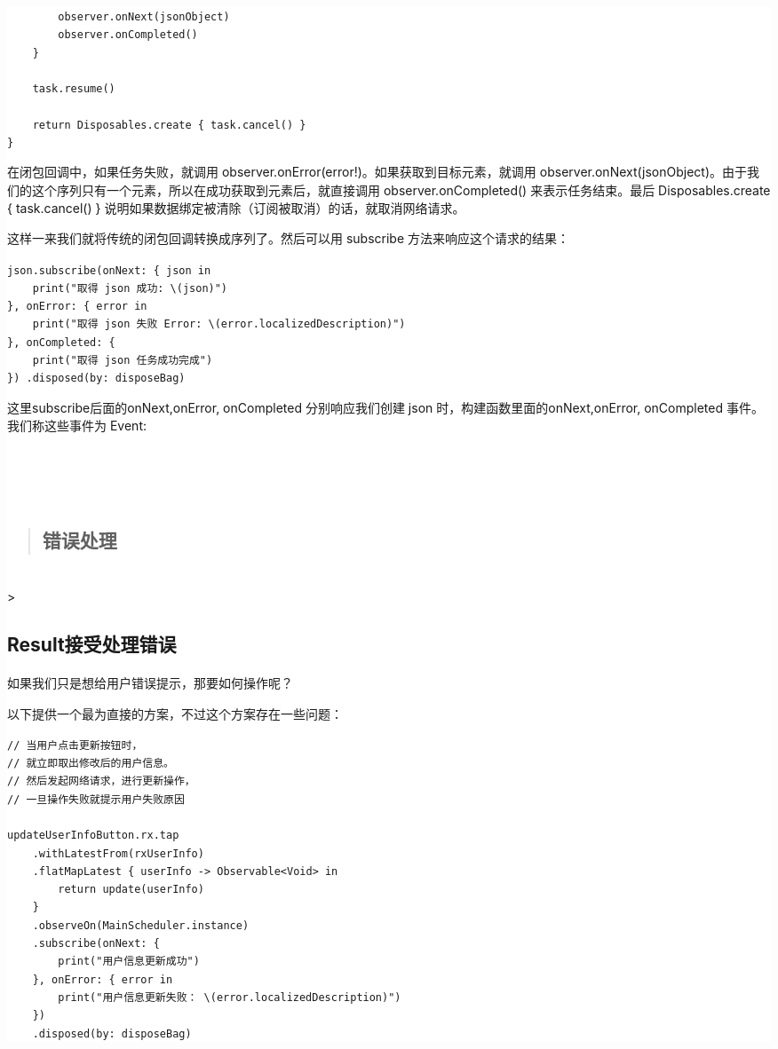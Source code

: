 ```
        observer.onNext(jsonObject)
        observer.onCompleted()
    }

    task.resume()

    return Disposables.create { task.cancel() }
}
```

在闭包回调中，如果任务失败，就调用 observer.onError(error!)。如果获取到目标元素，就调用 observer.onNext(jsonObject)。由于我们的这个序列只有一个元素，所以在成功获取到元素后，就直接调用 observer.onCompleted() 来表示任务结束。最后 Disposables.create { task.cancel() } 说明如果数据绑定被清除（订阅被取消）的话，就取消网络请求。

这样一来我们就将传统的闭包回调转换成序列了。然后可以用 subscribe 方法来响应这个请求的结果：

```
json.subscribe(onNext: { json in
    print("取得 json 成功: \(json)")
}, onError: { error in
    print("取得 json 失败 Error: \(error.localizedDescription)")
}, onCompleted: {
    print("取得 json 任务成功完成")
}) .disposed(by: disposeBag)

```

这里subscribe后面的onNext,onError, onCompleted 分别响应我们创建 json 时，构建函数里面的onNext,onError, onCompleted 事件。我们称这些事件为 Event:


<br/><br/><br/>
> <h2 id="错误处理">错误处理</h2>
<br/>
> <h2 id="Result接受处理错误">Result接受处理错误</h2>

如果我们只是想给用户错误提示，那要如何操作呢？

以下提供一个最为直接的方案，不过这个方案存在一些问题：

```
// 当用户点击更新按钮时，
// 就立即取出修改后的用户信息。
// 然后发起网络请求，进行更新操作，
// 一旦操作失败就提示用户失败原因

updateUserInfoButton.rx.tap
    .withLatestFrom(rxUserInfo)
    .flatMapLatest { userInfo -> Observable<Void> in
        return update(userInfo)
    }
    .observeOn(MainScheduler.instance)
    .subscribe(onNext: {
        print("用户信息更新成功")
    }, onError: { error in
        print("用户信息更新失败： \(error.localizedDescription)")
    })
    .disposed(by: disposeBag)
```

